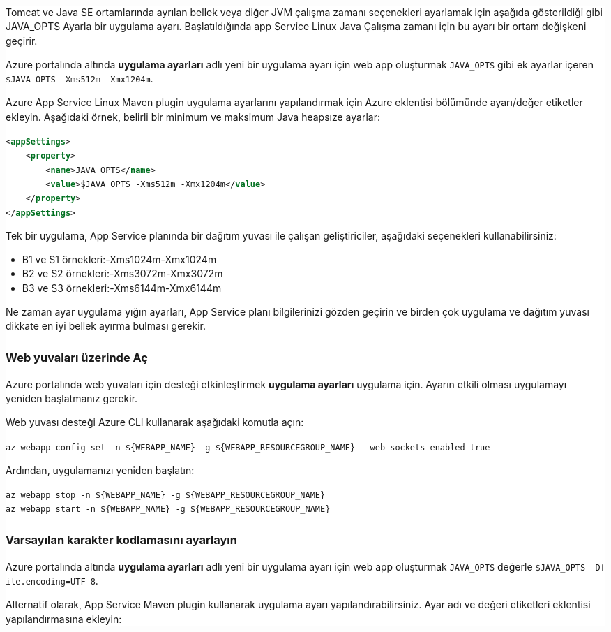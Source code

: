 Tomcat ve Java SE ortamlarında ayrılan bellek veya diğer JVM çalışma zamanı seçenekleri ayarlamak için aşağıda gösterildiği gibi JAVA_OPTS Ayarla bir [uygulama ayarı](/azure/app-service/web-sites-configure#app-settings). Başlatıldığında app Service Linux Java Çalışma zamanı için bu ayarı bir ortam değişkeni geçirir.

Azure portalında altında **uygulama ayarları** adlı yeni bir uygulama ayarı için web app oluşturmak `JAVA_OPTS` gibi ek ayarlar içeren `$JAVA_OPTS -Xms512m -Xmx1204m`.

Azure App Service Linux Maven plugin uygulama ayarlarını yapılandırmak için Azure eklentisi bölümünde ayarı/değer etiketler ekleyin. Aşağıdaki örnek, belirli bir minimum ve maksimum Java heapsıze ayarlar:

```xml
<appSettings> 
    <property> 
        <name>JAVA_OPTS</name> 
        <value>$JAVA_OPTS -Xms512m -Xmx1204m</value> 
    </property> 
</appSettings> 
```

Tek bir uygulama, App Service planında bir dağıtım yuvası ile çalışan geliştiriciler, aşağıdaki seçenekleri kullanabilirsiniz:

- B1 ve S1 örnekleri:-Xms1024m-Xmx1024m
- B2 ve S2 örnekleri:-Xms3072m-Xmx3072m
- B3 ve S3 örnekleri:-Xms6144m-Xmx6144m


Ne zaman ayar uygulama yığın ayarları, App Service planı bilgilerinizi gözden geçirin ve birden çok uygulama ve dağıtım yuvası dikkate en iyi bellek ayırma bulması gerekir.

### <a name="turn-on-web-sockets"></a>Web yuvaları üzerinde Aç

Azure portalında web yuvaları için desteği etkinleştirmek **uygulama ayarları** uygulama için. Ayarın etkili olması uygulamayı yeniden başlatmanız gerekir.

Web yuvası desteği Azure CLI kullanarak aşağıdaki komutla açın:

```azurecli-interactive
az webapp config set -n ${WEBAPP_NAME} -g ${WEBAPP_RESOURCEGROUP_NAME} --web-sockets-enabled true 
```

Ardından, uygulamanızı yeniden başlatın:

```azurecli-interactive
az webapp stop -n ${WEBAPP_NAME} -g ${WEBAPP_RESOURCEGROUP_NAME} 
az webapp start -n ${WEBAPP_NAME} -g ${WEBAPP_RESOURCEGROUP_NAME}  
```

### <a name="set-default-character-encoding"></a>Varsayılan karakter kodlamasını ayarlayın 

Azure portalında altında **uygulama ayarları** adlı yeni bir uygulama ayarı için web app oluşturmak `JAVA_OPTS` değerle `$JAVA_OPTS -Dfile.encoding=UTF-8`.

Alternatif olarak, App Service Maven plugin kullanarak uygulama ayarı yapılandırabilirsiniz. Ayar adı ve değeri etiketleri eklentisi yapılandırmasına ekleyin: 
